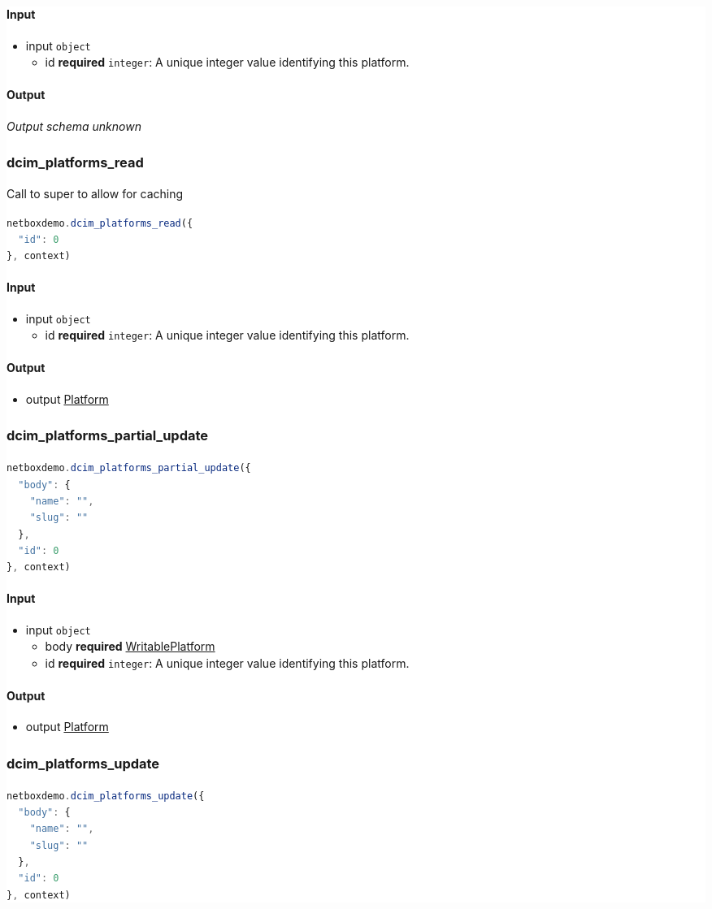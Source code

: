 #### Input
* input `object`
  * id **required** `integer`: A unique integer value identifying this platform.

#### Output
*Output schema unknown*

### dcim_platforms_read
Call to super to allow for caching


```js
netboxdemo.dcim_platforms_read({
  "id": 0
}, context)
```

#### Input
* input `object`
  * id **required** `integer`: A unique integer value identifying this platform.

#### Output
* output [Platform](#platform)

### dcim_platforms_partial_update



```js
netboxdemo.dcim_platforms_partial_update({
  "body": {
    "name": "",
    "slug": ""
  },
  "id": 0
}, context)
```

#### Input
* input `object`
  * body **required** [WritablePlatform](#writableplatform)
  * id **required** `integer`: A unique integer value identifying this platform.

#### Output
* output [Platform](#platform)

### dcim_platforms_update



```js
netboxdemo.dcim_platforms_update({
  "body": {
    "name": "",
    "slug": ""
  },
  "id": 0
}, context)
```
